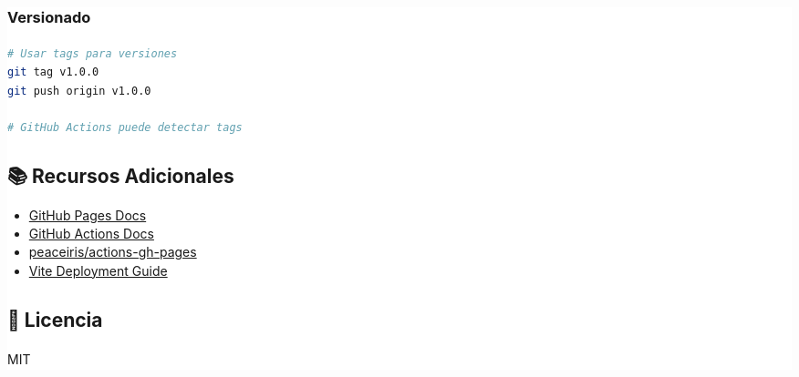 ### Versionado

```bash
# Usar tags para versiones
git tag v1.0.0
git push origin v1.0.0

# GitHub Actions puede detectar tags
```

## 📚 Recursos Adicionales

- [GitHub Pages Docs](https://docs.github.com/es/pages)
- [GitHub Actions Docs](https://docs.github.com/es/actions)
- [peaceiris/actions-gh-pages](https://github.com/peaceiris/actions-gh-pages)
- [Vite Deployment Guide](https://vitejs.dev/guide/static-deploy.html)

## 📄 Licencia

MIT

